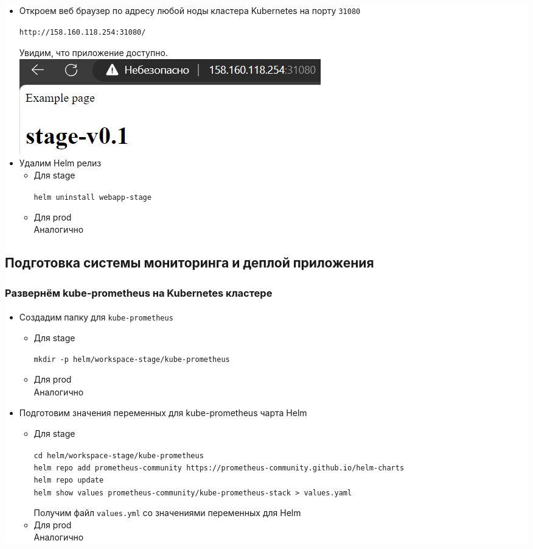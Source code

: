 - Откроем веб браузер по адресу любой ноды кластера Kubernetes на порту `31080`
    ```
    http://158.160.118.254:31080/
    ```
    Увидим, что приложение доступно.  
    ![](img/19.png)
- Удалим Helm релиз 
    - Для stage
        ```
        helm uninstall webapp-stage
        ```
    - Для prod  
        Аналогично










<a id="4"></a>
## Подготовка cистемы мониторинга и деплой приложения

<a id="4-1"></a>
### Развернём kube-prometheus на Kubernetes кластере
- Создадим папку для `kube-prometheus`
    - Для stage
        ```
        mkdir -p helm/workspace-stage/kube-prometheus
        ```
    - Для prod  
        Аналогично

- Подготовим значения переменных для kube-prometheus чарта Helm
    - Для stage
        ```
        cd helm/workspace-stage/kube-prometheus
        helm repo add prometheus-community https://prometheus-community.github.io/helm-charts
        helm repo update
        helm show values prometheus-community/kube-prometheus-stack > values.yaml
        ```
        Получим файл `values.yml` со значениями переменных для Helm
    - Для prod  
        Аналогично
